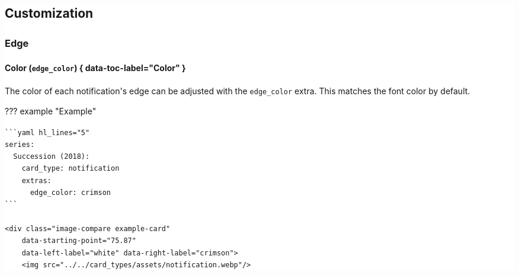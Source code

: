 ## Customization

### Edge

#### Color (`edge_color`) { data-toc-label="Color" }

The color of each notification's edge can be adjusted with the `edge_color`
extra. This matches the font color by default.

??? example "Example"

    ```yaml hl_lines="5"
    series:
      Succession (2018):
        card_type: notification
        extras:
          edge_color: crimson
    ```

    <div class="image-compare example-card"
        data-starting-point="75.87"
        data-left-label="white" data-right-label="crimson">
        <img src="../../card_types/assets/notification.webp"/>